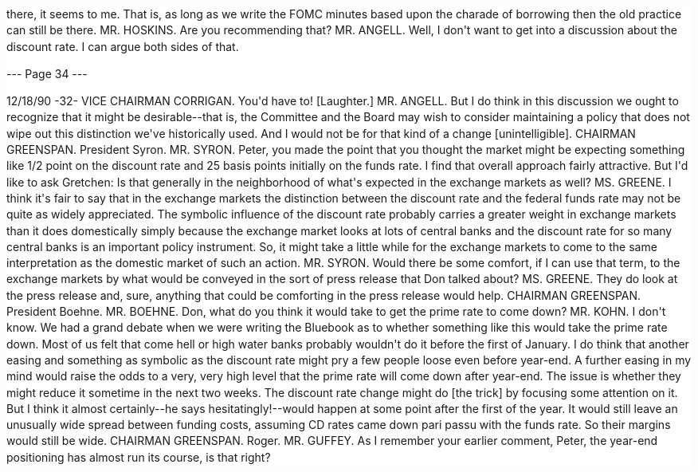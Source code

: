 there, it seems to me. That is, as long as we write the FOMC minutes
based upon the charade of borrowing then the old practice can still be
there.
MR. HOSKINS. Are you recommending that?
MR. ANGELL. Well, I don't want to get into a discussion
about the discount rate. I can argue both sides of that.

--- Page 34 ---

12/18/90 -32-
VICE CHAIRMAN CORRIGAN. You'd have to! [Laughter.]
MR. ANGELL. But I do think in this discussion we ought to
recognize that it might be desirable--that is, the Committee and the
Board may wish to consider maintaining a policy that does not wipe out
this distinction we've historically used. And I would not be for that
kind of a change [unintelligible].
CHAIRMAN GREENSPAN. President Syron.
MR. SYRON. Peter, you made the point that you thought the
market might be expecting something like 1/2 point on the discount
rate and 25 basis points initially on the funds rate. I find that
overall approach fairly attractive. But I'd like to ask Gretchen: Is
that generally in the neighborhood of what's expected in the exchange
markets as well?
MS. GREENE. I think it's fair to say that in the exchange
markets the distinction between the discount rate and the federal
funds rate may not be quite as widely appreciated. The symbolic
influence of the discount rate probably carries a greater weight in
exchange markets than it does domestically simply because the exchange
market looks at lots of central banks and the discount rate for so
many central banks is an important policy instrument. So, it might
take a little while for the exchange markets to come to the same
interpretation as the domestic market of such an action.
MR. SYRON. Would there be some comfort, if I can use that
term, to the exchange markets by what would be conveyed in the sort of
press release that Don talked about?
MS. GREENE. They do look at the press release and, sure,
anything that could be comforting in the press release would help.
CHAIRMAN GREENSPAN. President Boehne.
MR. BOEHNE. Don, what do you think it would take to get the
prime rate to come down?
MR. KOHN. I don't know. We had a grand debate when we were
writing the Bluebook as to whether something like this would take the
prime rate down. Most of us felt that come hell or high water banks
probably wouldn't do it before the first of January. I do think that
another easing and something as symbolic as the discount rate might
pry a few people loose even before year-end. A further easing in my
mind would raise the odds to a very, very high level that the prime
rate will come down after year-end. The issue is whether they might
reduce it sometime in the next two weeks. The discount rate change
might do [the trick] by focusing some attention on it. But I think it
almost certainly--he says hesitatingly!--would happen at some point
after the first of the year. It would still leave an unusually wide
spread between funding costs, assuming CD rates came down pari passu
with the funds rate. So their margins would still be wide.
CHAIRMAN GREENSPAN. Roger.
MR. GUFFEY. As I remember your earlier comment, Peter, the
year-end positioning has almost run its course, is that right?
